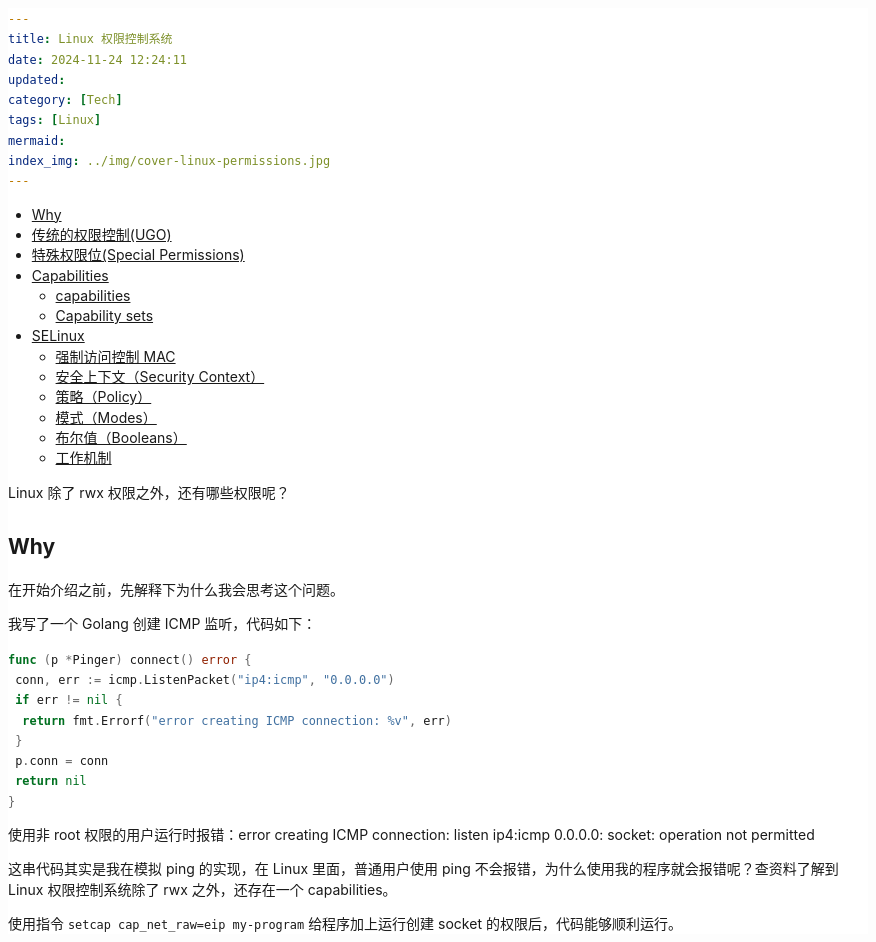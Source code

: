 ```yaml
---
title: Linux 权限控制系统
date: 2024-11-24 12:24:11
updated:
category: [Tech]
tags: [Linux]
mermaid:
index_img: ../img/cover-linux-permissions.jpg
---
```



- [Why](#why)
- [传统的权限控制(UGO)](#传统的权限控制ugo)
- [特殊权限位(Special Permissions)](#特殊权限位special-permissions)
- [Capabilities](#capabilities)
  - [capabilities](#capabilities)
  - [Capability sets](#capability-sets)
- [SELinux](#selinux)
  - [强制访问控制 MAC](#强制访问控制-mac)
  - [安全上下文（Security Context）](#安全上下文security-context)
  - [策略（Policy）](#策略policy)
  - [模式（Modes）](#模式modes)
  - [布尔值（Booleans）](#布尔值booleans)
  - [工作机制](#工作机制)


Linux 除了 rwx 权限之外，还有哪些权限呢？



## Why

在开始介绍之前，先解释下为什么我会思考这个问题。

我写了一个 Golang 创建 ICMP 监听，代码如下：

```go
func (p *Pinger) connect() error {
 conn, err := icmp.ListenPacket("ip4:icmp", "0.0.0.0")
 if err != nil {
  return fmt.Errorf("error creating ICMP connection: %v", err)
 }
 p.conn = conn
 return nil
}
```

使用非 root 权限的用户运行时报错：error creating ICMP connection: listen ip4:icmp 0.0.0.0: socket: operation not permitted

这串代码其实是我在模拟 ping 的实现，在 Linux 里面，普通用户使用 ping 不会报错，为什么使用我的程序就会报错呢？查资料了解到 Linux 权限控制系统除了 rwx 之外，还存在一个 capabilities。

使用指令 `setcap cap_net_raw=eip my-program` 给程序加上运行创建 socket 的权限后，代码能够顺利运行。
